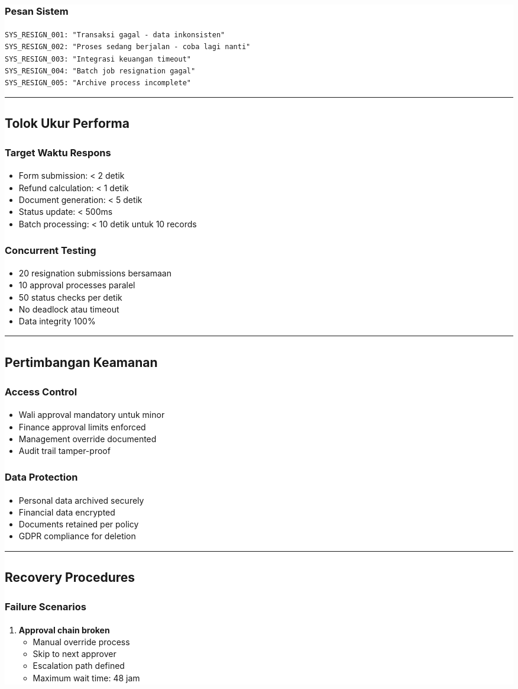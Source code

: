 ### Pesan Sistem
```
SYS_RESIGN_001: "Transaksi gagal - data inkonsisten"
SYS_RESIGN_002: "Proses sedang berjalan - coba lagi nanti"
SYS_RESIGN_003: "Integrasi keuangan timeout"
SYS_RESIGN_004: "Batch job resignation gagal"
SYS_RESIGN_005: "Archive process incomplete"
```

---

## Tolok Ukur Performa

### Target Waktu Respons
- Form submission: < 2 detik
- Refund calculation: < 1 detik
- Document generation: < 5 detik
- Status update: < 500ms
- Batch processing: < 10 detik untuk 10 records

### Concurrent Testing
- 20 resignation submissions bersamaan
- 10 approval processes paralel
- 50 status checks per detik
- No deadlock atau timeout
- Data integrity 100%

---

## Pertimbangan Keamanan

### Access Control
- Wali approval mandatory untuk minor
- Finance approval limits enforced
- Management override documented
- Audit trail tamper-proof

### Data Protection
- Personal data archived securely
- Financial data encrypted
- Documents retained per policy
- GDPR compliance for deletion

---

## Recovery Procedures

### Failure Scenarios
1. **Approval chain broken**
   - Manual override process
   - Skip to next approver
   - Escalation path defined
   - Maximum wait time: 48 jam
